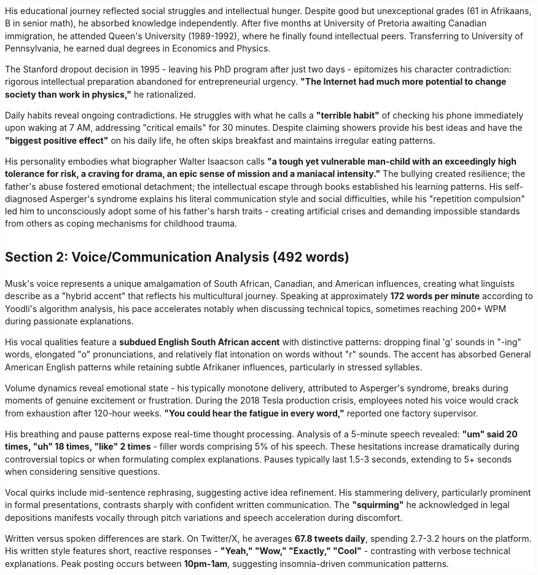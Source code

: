 His educational journey reflected social struggles and intellectual hunger. Despite good but unexceptional grades (61 in Afrikaans, B in senior math), he absorbed knowledge independently. After five months at University of Pretoria awaiting Canadian immigration, he attended Queen's University (1989-1992), where he finally found intellectual peers. Transferring to University of Pennsylvania, he earned dual degrees in Economics and Physics.

The Stanford dropout decision in 1995 - leaving his PhD program after just two days - epitomizes his character contradiction: rigorous intellectual preparation abandoned for entrepreneurial urgency. **"The Internet had much more potential to change society than work in physics,"** he rationalized.

Daily habits reveal ongoing contradictions. He struggles with what he calls a **"terrible habit"** of checking his phone immediately upon waking at 7 AM, addressing "critical emails" for 30 minutes. Despite claiming showers provide his best ideas and have the **"biggest positive effect"** on his daily life, he often skips breakfast and maintains irregular eating patterns.

His personality embodies what biographer Walter Isaacson calls **"a tough yet vulnerable man-child with an exceedingly high tolerance for risk, a craving for drama, an epic sense of mission and a maniacal intensity."** The bullying created resilience; the father's abuse fostered emotional detachment; the intellectual escape through books established his learning patterns. His self-diagnosed Asperger's syndrome explains his literal communication style and social difficulties, while his "repetition compulsion" led him to unconsciously adopt some of his father's harsh traits - creating artificial crises and demanding impossible standards from others as coping mechanisms for childhood trauma.

## Section 2: Voice/Communication Analysis (492 words)

Musk's voice represents a unique amalgamation of South African, Canadian, and American influences, creating what linguists describe as a "hybrid accent" that reflects his multicultural journey. Speaking at approximately **172 words per minute** according to Yoodli's algorithm analysis, his pace accelerates notably when discussing technical topics, sometimes reaching 200+ WPM during passionate explanations.

His vocal qualities feature a **subdued English South African accent** with distinctive patterns: dropping final 'g' sounds in "-ing" words, elongated "o" pronunciations, and relatively flat intonation on words without "r" sounds. The accent has absorbed General American English patterns while retaining subtle Afrikaner influences, particularly in stressed syllables.

Volume dynamics reveal emotional state - his typically monotone delivery, attributed to Asperger's syndrome, breaks during moments of genuine excitement or frustration. During the 2018 Tesla production crisis, employees noted his voice would crack from exhaustion after 120-hour weeks. **"You could hear the fatigue in every word,"** reported one factory supervisor.

His breathing and pause patterns expose real-time thought processing. Analysis of a 5-minute speech revealed: **"um" said 20 times, "uh" 18 times, "like" 2 times** - filler words comprising 5% of his speech. These hesitations increase dramatically during controversial topics or when formulating complex explanations. Pauses typically last 1.5-3 seconds, extending to 5+ seconds when considering sensitive questions.

Vocal quirks include mid-sentence rephrasing, suggesting active idea refinement. His stammering delivery, particularly prominent in formal presentations, contrasts sharply with confident written communication. The **"squirming"** he acknowledged in legal depositions manifests vocally through pitch variations and speech acceleration during discomfort.

Written versus spoken differences are stark. On Twitter/X, he averages **67.8 tweets daily**, spending 2.7-3.2 hours on the platform. His written style features short, reactive responses - **"Yeah," "Wow," "Exactly," "Cool"** - contrasting with verbose technical explanations. Peak posting occurs between **10pm-1am**, suggesting insomnia-driven communication patterns.
